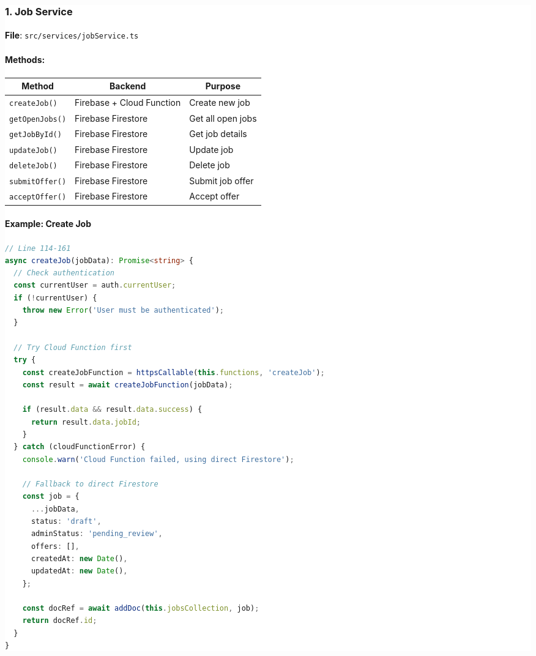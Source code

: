 
### **1. Job Service**

**File**: `src/services/jobService.ts`

#### **Methods**:

| **Method** | **Backend** | **Purpose** |
|------------|-------------|-------------|
| `createJob()` | Firebase + Cloud Function | Create new job |
| `getOpenJobs()` | Firebase Firestore | Get all open jobs |
| `getJobById()` | Firebase Firestore | Get job details |
| `updateJob()` | Firebase Firestore | Update job |
| `deleteJob()` | Firebase Firestore | Delete job |
| `submitOffer()` | Firebase Firestore | Submit job offer |
| `acceptOffer()` | Firebase Firestore | Accept offer |

#### **Example: Create Job**
```typescript
// Line 114-161
async createJob(jobData): Promise<string> {
  // Check authentication
  const currentUser = auth.currentUser;
  if (!currentUser) {
    throw new Error('User must be authenticated');
  }
  
  // Try Cloud Function first
  try {
    const createJobFunction = httpsCallable(this.functions, 'createJob');
    const result = await createJobFunction(jobData);
    
    if (result.data && result.data.success) {
      return result.data.jobId;
    }
  } catch (cloudFunctionError) {
    console.warn('Cloud Function failed, using direct Firestore');
    
    // Fallback to direct Firestore
    const job = {
      ...jobData,
      status: 'draft',
      adminStatus: 'pending_review',
      offers: [],
      createdAt: new Date(),
      updatedAt: new Date(),
    };
    
    const docRef = await addDoc(this.jobsCollection, job);
    return docRef.id;
  }
}
```
